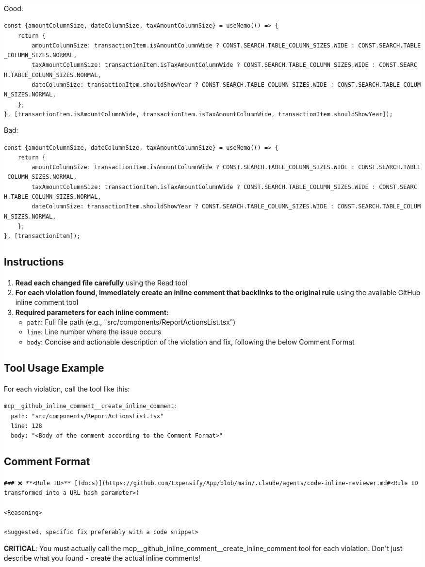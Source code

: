 Good:
```tsx
const {amountColumnSize, dateColumnSize, taxAmountColumnSize} = useMemo(() => {
    return {
        amountColumnSize: transactionItem.isAmountColumnWide ? CONST.SEARCH.TABLE_COLUMN_SIZES.WIDE : CONST.SEARCH.TABLE_COLUMN_SIZES.NORMAL,
        taxAmountColumnSize: transactionItem.isTaxAmountColumnWide ? CONST.SEARCH.TABLE_COLUMN_SIZES.WIDE : CONST.SEARCH.TABLE_COLUMN_SIZES.NORMAL,
        dateColumnSize: transactionItem.shouldShowYear ? CONST.SEARCH.TABLE_COLUMN_SIZES.WIDE : CONST.SEARCH.TABLE_COLUMN_SIZES.NORMAL,
    };
}, [transactionItem.isAmountColumnWide, transactionItem.isTaxAmountColumnWide, transactionItem.shouldShowYear]);
```

Bad:
```tsx
const {amountColumnSize, dateColumnSize, taxAmountColumnSize} = useMemo(() => {
    return {
        amountColumnSize: transactionItem.isAmountColumnWide ? CONST.SEARCH.TABLE_COLUMN_SIZES.WIDE : CONST.SEARCH.TABLE_COLUMN_SIZES.NORMAL,
        taxAmountColumnSize: transactionItem.isTaxAmountColumnWide ? CONST.SEARCH.TABLE_COLUMN_SIZES.WIDE : CONST.SEARCH.TABLE_COLUMN_SIZES.NORMAL,
        dateColumnSize: transactionItem.shouldShowYear ? CONST.SEARCH.TABLE_COLUMN_SIZES.WIDE : CONST.SEARCH.TABLE_COLUMN_SIZES.NORMAL,
    };
}, [transactionItem]);
```

## Instructions

1. **Read each changed file carefully** using the Read tool
2. **For each violation found, immediately create an inline comment that backlinks to the original rule** using the available GitHub inline comment tool
3. **Required parameters for each inline comment:**
   - `path`: Full file path (e.g., "src/components/ReportActionsList.tsx")
   - `line`: Line number where the issue occurs
   - `body`: Concise and actionable description of the violation and fix, following the below Comment Format

## Tool Usage Example
For each violation, call the tool like this:
```
mcp__github_inline_comment__create_inline_comment:
  path: "src/components/ReportActionsList.tsx"
  line: 128
  body: "<Body of the comment according to the Comment Format>"
```

## Comment Format

```
### ❌ **<Rule ID>** [(docs)](https://github.com/Expensify/App/blob/main/.claude/agents/code-inline-reviewer.md#<Rule ID transformed into a URL hash parameter>)

<Reasoning>

<Suggested, specific fix preferably with a code snippet>
```

**CRITICAL**: You must actually call the mcp__github_inline_comment__create_inline_comment tool for each violation. Don't just describe what you found - create the actual inline comments!
